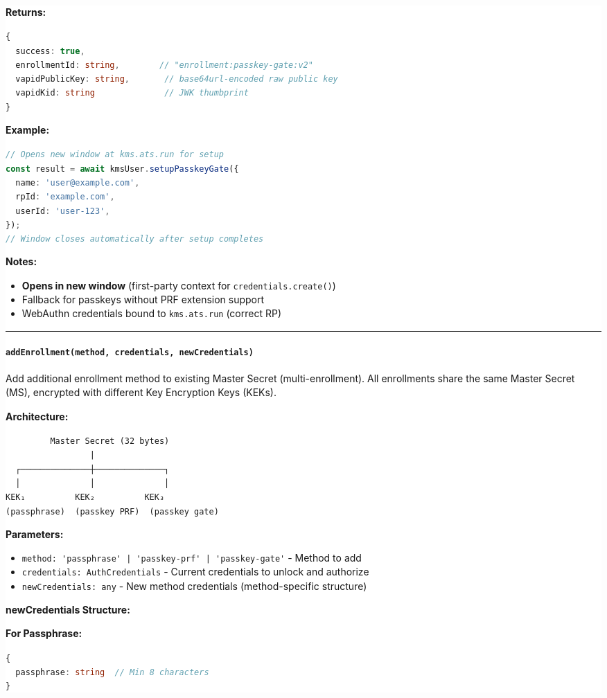 **Returns:**
```typescript
{
  success: true,
  enrollmentId: string,        // "enrollment:passkey-gate:v2"
  vapidPublicKey: string,       // base64url-encoded raw public key
  vapidKid: string              // JWK thumbprint
}
```

**Example:**
```typescript
// Opens new window at kms.ats.run for setup
const result = await kmsUser.setupPasskeyGate({
  name: 'user@example.com',
  rpId: 'example.com',
  userId: 'user-123',
});
// Window closes automatically after setup completes
```

**Notes:**
- **Opens in new window** (first-party context for `credentials.create()`)
- Fallback for passkeys without PRF extension support
- WebAuthn credentials bound to `kms.ats.run` (correct RP)

---

#### `addEnrollment(method, credentials, newCredentials)`

Add additional enrollment method to existing Master Secret (multi-enrollment). All enrollments share the same Master Secret (MS), encrypted with different Key Encryption Keys (KEKs).

**Architecture:**
```
         Master Secret (32 bytes)
                 |
  ┌──────────────┼──────────────┐
  │              │              │
KEK₁          KEK₂          KEK₃
(passphrase)  (passkey PRF)  (passkey gate)
```

**Parameters:**
- `method: 'passphrase' | 'passkey-prf' | 'passkey-gate'` - Method to add
- `credentials: AuthCredentials` - Current credentials to unlock and authorize
- `newCredentials: any` - New method credentials (method-specific structure)

**newCredentials Structure:**

**For Passphrase:**
```typescript
{
  passphrase: string  // Min 8 characters
}
```
